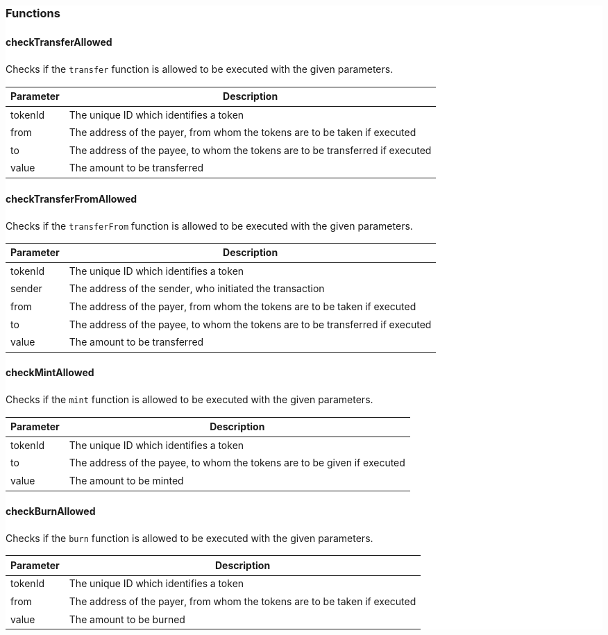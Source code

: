 ### Functions

#### checkTransferAllowed

Checks if the `transfer` function is allowed to be executed with the given parameters.

| Parameter | Description |
| ---------|-------------|
| tokenId | The unique ID which identifies a token |
| from | The address of the payer, from whom the tokens are to be taken if executed |
| to | The address of the payee, to whom the tokens are to be transferred if executed |
| value | The amount to be transferred |

#### checkTransferFromAllowed

Checks if the `transferFrom` function is allowed to be executed with the given parameters.

| Parameter | Description |
| ---------|-------------|
| tokenId | The unique ID which identifies a token |
| sender | The address of the sender, who initiated the transaction |
| from | The address of the payer, from whom the tokens are to be taken if executed |
| to | The address of the payee, to whom the tokens are to be transferred if executed |
| value | The amount to be transferred |

#### checkMintAllowed

Checks if the `mint` function is allowed to be executed with the given parameters.

| Parameter | Description |
| ---------|-------------|
| tokenId | The unique ID which identifies a token |
| to | The address of the payee, to whom the tokens are to be given if executed |
| value | The amount to be minted |

#### checkBurnAllowed

Checks if the `burn` function is allowed to be executed with the given parameters.

| Parameter | Description |
| ---------|-------------|
| tokenId | The unique ID which identifies a token |
| from | The address of the payer, from whom the tokens are to be taken if executed |
| value | The amount to be burned |
